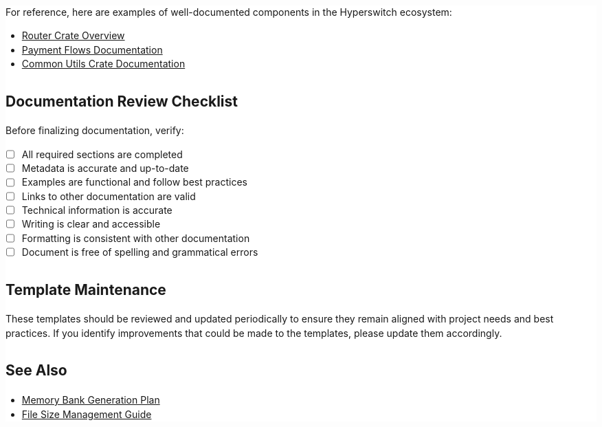 For reference, here are examples of well-documented components in the Hyperswitch ecosystem:

- [Router Crate Overview](/Users/arunraj/github/hyperswitch/memory-bank/thematic/crates/router/overview.md)
- [Payment Flows Documentation](/Users/arunraj/github/hyperswitch/memory-bank/thematic/crates/router/flows/payment_flows.md)
- [Common Utils Crate Documentation](/Users/arunraj/github/hyperswitch/memory-bank/thematic/crates/common_utils/overview.md)

## Documentation Review Checklist

Before finalizing documentation, verify:

- [ ] All required sections are completed
- [ ] Metadata is accurate and up-to-date
- [ ] Examples are functional and follow best practices
- [ ] Links to other documentation are valid
- [ ] Technical information is accurate
- [ ] Writing is clear and accessible
- [ ] Formatting is consistent with other documentation
- [ ] Document is free of spelling and grammatical errors

## Template Maintenance

These templates should be reviewed and updated periodically to ensure they remain aligned with project needs and best practices. If you identify improvements that could be made to the templates, please update them accordingly.

## See Also

- [Memory Bank Generation Plan](/Users/arunraj/github/hyperswitch/memory-bank/thematic/documentation_process/memory_bank_generation_plan.md)
- [File Size Management Guide](/Users/arunraj/github/hyperswitch/memory-bank/thematic/project_management/file_size_management_guide.md)
